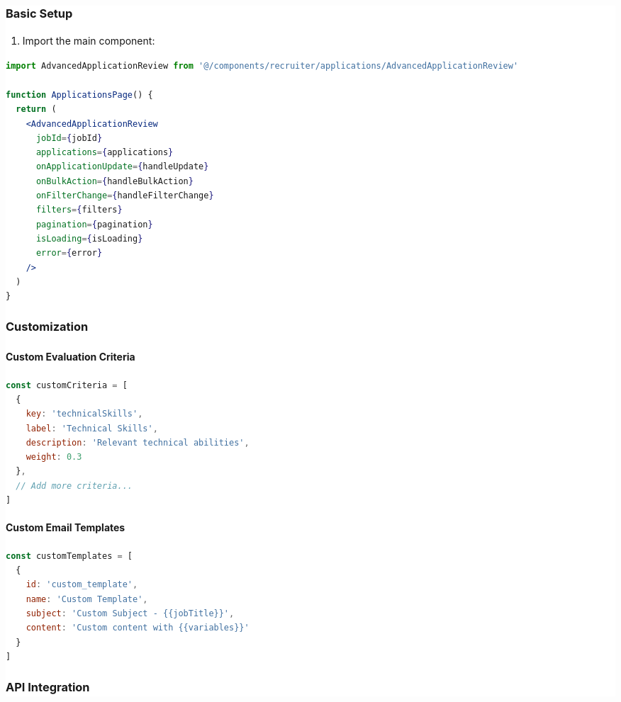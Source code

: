 ### Basic Setup

1. Import the main component:
```jsx
import AdvancedApplicationReview from '@/components/recruiter/applications/AdvancedApplicationReview'

function ApplicationsPage() {
  return (
    <AdvancedApplicationReview
      jobId={jobId}
      applications={applications}
      onApplicationUpdate={handleUpdate}
      onBulkAction={handleBulkAction}
      onFilterChange={handleFilterChange}
      filters={filters}
      pagination={pagination}
      isLoading={isLoading}
      error={error}
    />
  )
}
```

### Customization

#### Custom Evaluation Criteria
```jsx
const customCriteria = [
  {
    key: 'technicalSkills',
    label: 'Technical Skills',
    description: 'Relevant technical abilities',
    weight: 0.3
  },
  // Add more criteria...
]
```

#### Custom Email Templates
```jsx
const customTemplates = [
  {
    id: 'custom_template',
    name: 'Custom Template',
    subject: 'Custom Subject - {{jobTitle}}',
    content: 'Custom content with {{variables}}'
  }
]
```

### API Integration
